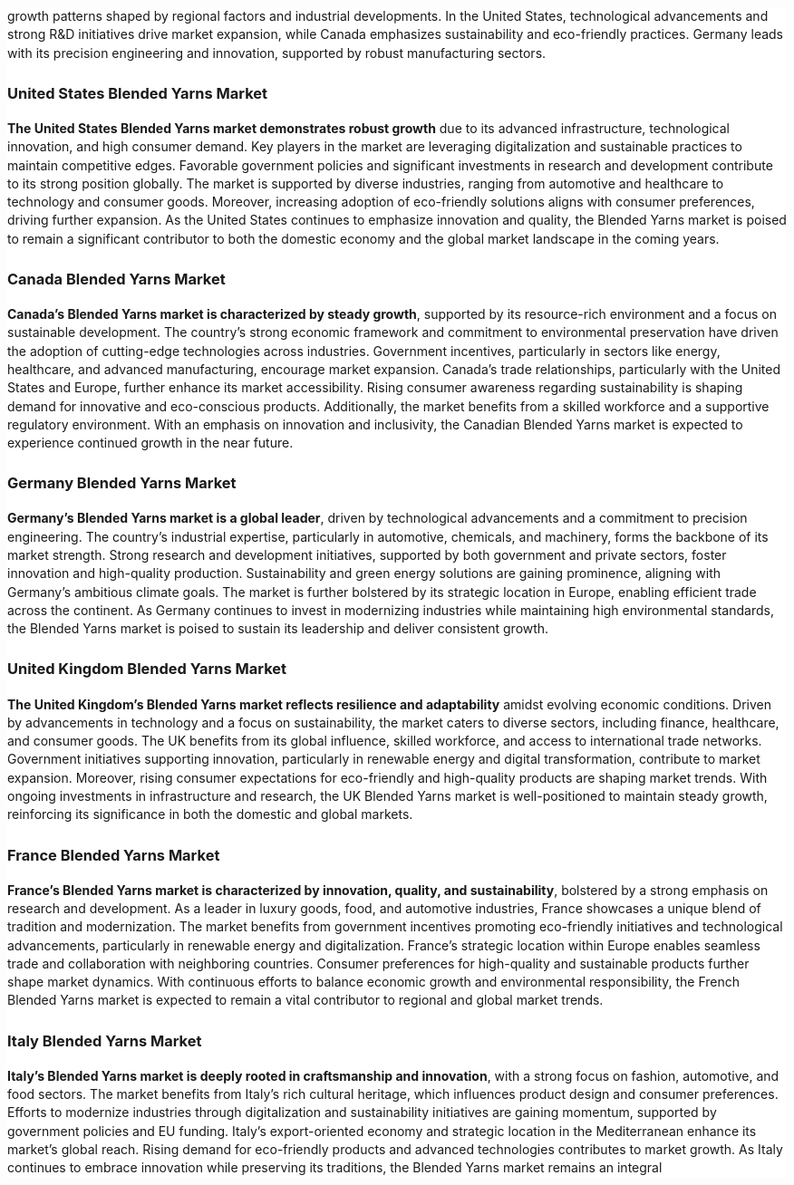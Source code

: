 growth patterns shaped by regional factors and industrial developments. In the United States, technological advancements and strong R&amp;D initiatives drive market expansion, while Canada emphasizes sustainability and eco-friendly practices. Germany leads with its precision engineering and innovation, supported by robust manufacturing sectors.</span></em></p></blockquote><h3><strong>United States Blended Yarns Market</strong></h3><p><strong>The United States Blended Yarns market demonstrates robust growth</strong> due to its advanced infrastructure, technological innovation, and high consumer demand. Key players in the market are leveraging digitalization and sustainable practices to maintain competitive edges. Favorable government policies and significant investments in research and development contribute to its strong position globally. The market is supported by diverse industries, ranging from automotive and healthcare to technology and consumer goods. Moreover, increasing adoption of eco-friendly solutions aligns with consumer preferences, driving further expansion. As the United States continues to emphasize innovation and quality, the Blended Yarns market is poised to remain a significant contributor to both the domestic economy and the global market landscape in the coming years.</p><h3><strong>Canada Blended Yarns Market</strong></h3><p><strong>Canada&rsquo;s Blended Yarns market is characterized by steady growth</strong>, supported by its resource-rich environment and a focus on sustainable development. The country&rsquo;s strong economic framework and commitment to environmental preservation have driven the adoption of cutting-edge technologies across industries. Government incentives, particularly in sectors like energy, healthcare, and advanced manufacturing, encourage market expansion. Canada&rsquo;s trade relationships, particularly with the United States and Europe, further enhance its market accessibility. Rising consumer awareness regarding sustainability is shaping demand for innovative and eco-conscious products. Additionally, the market benefits from a skilled workforce and a supportive regulatory environment. With an emphasis on innovation and inclusivity, the Canadian Blended Yarns market is expected to experience continued growth in the near future.</p><h3><strong>Germany Blended Yarns Market</strong></h3><p><strong>Germany&rsquo;s Blended Yarns market is a global leader</strong>, driven by technological advancements and a commitment to precision engineering. The country&rsquo;s industrial expertise, particularly in automotive, chemicals, and machinery, forms the backbone of its market strength. Strong research and development initiatives, supported by both government and private sectors, foster innovation and high-quality production. Sustainability and green energy solutions are gaining prominence, aligning with Germany&rsquo;s ambitious climate goals. The market is further bolstered by its strategic location in Europe, enabling efficient trade across the continent. As Germany continues to invest in modernizing industries while maintaining high environmental standards, the Blended Yarns market is poised to sustain its leadership and deliver consistent growth.</p><h3><strong>United Kingdom Blended Yarns Market</strong></h3><p><strong>The United Kingdom&rsquo;s Blended Yarns market reflects resilience and adaptability</strong> amidst evolving economic conditions. Driven by advancements in technology and a focus on sustainability, the market caters to diverse sectors, including finance, healthcare, and consumer goods. The UK benefits from its global influence, skilled workforce, and access to international trade networks. Government initiatives supporting innovation, particularly in renewable energy and digital transformation, contribute to market expansion. Moreover, rising consumer expectations for eco-friendly and high-quality products are shaping market trends. With ongoing investments in infrastructure and research, the UK Blended Yarns market is well-positioned to maintain steady growth, reinforcing its significance in both the domestic and global markets.</p><h3><strong>France Blended Yarns Market</strong></h3><p><strong>France&rsquo;s Blended Yarns market is characterized by innovation, quality, and sustainability</strong>, bolstered by a strong emphasis on research and development. As a leader in luxury goods, food, and automotive industries, France showcases a unique blend of tradition and modernization. The market benefits from government incentives promoting eco-friendly initiatives and technological advancements, particularly in renewable energy and digitalization. France&rsquo;s strategic location within Europe enables seamless trade and collaboration with neighboring countries. Consumer preferences for high-quality and sustainable products further shape market dynamics. With continuous efforts to balance economic growth and environmental responsibility, the French Blended Yarns market is expected to remain a vital contributor to regional and global market trends.</p><h3><strong>Italy Blended Yarns Market</strong></h3><p><strong>Italy&rsquo;s Blended Yarns market is deeply rooted in craftsmanship and innovation</strong>, with a strong focus on fashion, automotive, and food sectors. The market benefits from Italy&rsquo;s rich cultural heritage, which influences product design and consumer preferences. Efforts to modernize industries through digitalization and sustainability initiatives are gaining momentum, supported by government policies and EU funding. Italy&rsquo;s export-oriented economy and strategic location in the Mediterranean enhance its market&rsquo;s global reach. Rising demand for eco-friendly products and advanced technologies contributes to market growth. As Italy continues to embrace innovation while preserving its traditions, the Blended Yarns market remains an integral